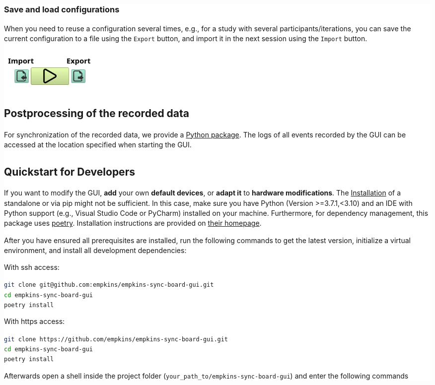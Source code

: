 ### Save and load configurations

When you need to reuse a configuration several times, e.g., for a study with several participants/iterations, you can save the current configuration to a file using the `Export` button, and import it in the next session using the `Import` button.

<img src="img/import_export.png" width="200">

## Postprocessing of the recorded data

For synchronization of the recorded data, we provide a [Python package](TODO:Link).
The logs of all events recorded by the GUI can be accessed at the location specified when starting the GUI.

## Quickstart for Developers

If you want to modify the GUI, **add** your own **default devices**, or **adapt it** to **hardware modifications**.
The [Installation](#installation) of a standalone or via pip might not be sufficient.
In this case, make sure you have Python (Version >=3.7.1,<3.10) and an IDE with Python support (e.g., Visual Studio Code
or PyCharm) installed on your machine.
Furthermore, for dependency management, this package uses [poetry](https://python-poetry.org/). Installation
instructions are provided on [their homepage](https://python-poetry.org/docs/).

After you have ensured all prerequisites are installed, run the following commands to get the latest version, initialize
a virtual environment, and install all development dependencies:

With ssh access:

```bash
git clone git@github.com:empkins/empkins-sync-board-gui.git
cd empkins-sync-board-gui
poetry install
```

With https access:

```bash
git clone https://github.com/empkins/empkins-sync-board-gui.git
cd empkins-sync-board-gui
poetry install
```

Afterwards open a shell inside the project folder (`your_path_to/empkins-sync-board-gui`) and enter the following commands

